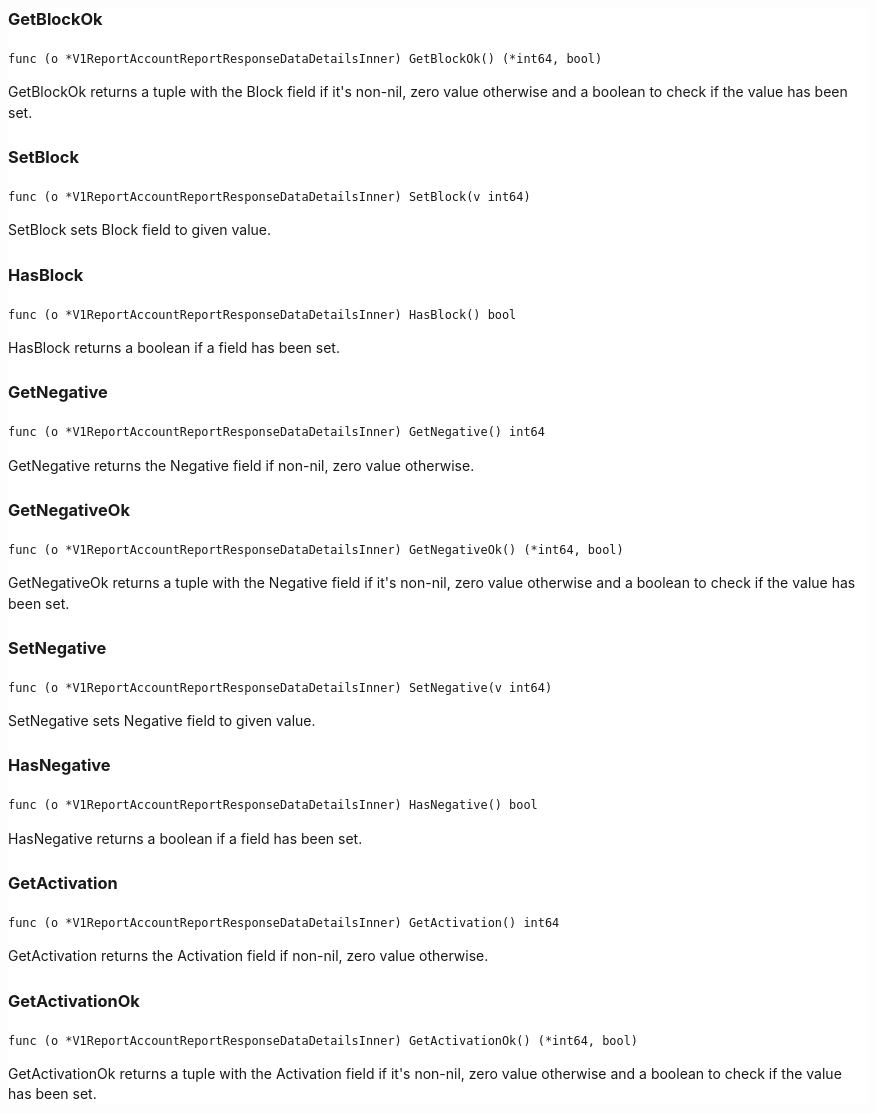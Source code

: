 ### GetBlockOk

`func (o *V1ReportAccountReportResponseDataDetailsInner) GetBlockOk() (*int64, bool)`

GetBlockOk returns a tuple with the Block field if it's non-nil, zero value otherwise
and a boolean to check if the value has been set.

### SetBlock

`func (o *V1ReportAccountReportResponseDataDetailsInner) SetBlock(v int64)`

SetBlock sets Block field to given value.

### HasBlock

`func (o *V1ReportAccountReportResponseDataDetailsInner) HasBlock() bool`

HasBlock returns a boolean if a field has been set.

### GetNegative

`func (o *V1ReportAccountReportResponseDataDetailsInner) GetNegative() int64`

GetNegative returns the Negative field if non-nil, zero value otherwise.

### GetNegativeOk

`func (o *V1ReportAccountReportResponseDataDetailsInner) GetNegativeOk() (*int64, bool)`

GetNegativeOk returns a tuple with the Negative field if it's non-nil, zero value otherwise
and a boolean to check if the value has been set.

### SetNegative

`func (o *V1ReportAccountReportResponseDataDetailsInner) SetNegative(v int64)`

SetNegative sets Negative field to given value.

### HasNegative

`func (o *V1ReportAccountReportResponseDataDetailsInner) HasNegative() bool`

HasNegative returns a boolean if a field has been set.

### GetActivation

`func (o *V1ReportAccountReportResponseDataDetailsInner) GetActivation() int64`

GetActivation returns the Activation field if non-nil, zero value otherwise.

### GetActivationOk

`func (o *V1ReportAccountReportResponseDataDetailsInner) GetActivationOk() (*int64, bool)`

GetActivationOk returns a tuple with the Activation field if it's non-nil, zero value otherwise
and a boolean to check if the value has been set.
